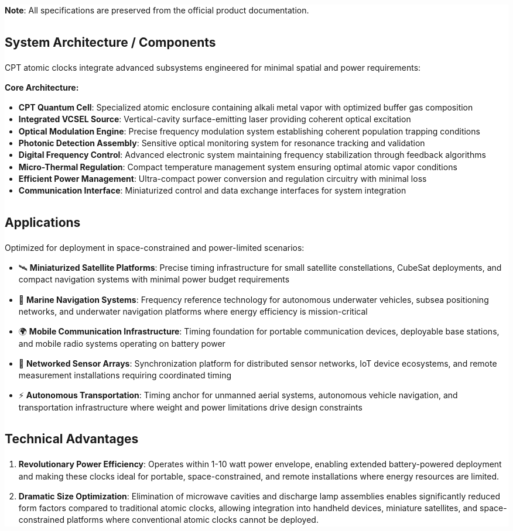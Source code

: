 **Note**: All specifications are preserved from the official product documentation.

## System Architecture / Components

CPT atomic clocks integrate advanced subsystems engineered for minimal spatial and power requirements:

**Core Architecture:**
- **CPT Quantum Cell**: Specialized atomic enclosure containing alkali metal vapor with optimized buffer gas composition
- **Integrated VCSEL Source**: Vertical-cavity surface-emitting laser providing coherent optical excitation
- **Optical Modulation Engine**: Precise frequency modulation system establishing coherent population trapping conditions
- **Photonic Detection Assembly**: Sensitive optical monitoring system for resonance tracking and validation
- **Digital Frequency Control**: Advanced electronic system maintaining frequency stabilization through feedback algorithms
- **Micro-Thermal Regulation**: Compact temperature management system ensuring optimal atomic vapor conditions
- **Efficient Power Management**: Ultra-compact power conversion and regulation circuitry with minimal loss
- **Communication Interface**: Miniaturized control and data exchange interfaces for system integration

## Applications

Optimized for deployment in space-constrained and power-limited scenarios:

- 🛰️ **Miniaturized Satellite Platforms**: Precise timing infrastructure for small satellite constellations, CubeSat deployments, and compact navigation systems with minimal power budget requirements

- 📡 **Marine Navigation Systems**: Frequency reference technology for autonomous underwater vehicles, subsea positioning networks, and underwater navigation platforms where energy efficiency is mission-critical

- 🌍 **Mobile Communication Infrastructure**: Timing foundation for portable communication devices, deployable base stations, and mobile radio systems operating on battery power

- 🔬 **Networked Sensor Arrays**: Synchronization platform for distributed sensor networks, IoT device ecosystems, and remote measurement installations requiring coordinated timing

- ⚡ **Autonomous Transportation**: Timing anchor for unmanned aerial systems, autonomous vehicle navigation, and transportation infrastructure where weight and power limitations drive design constraints

## Technical Advantages

1. **Revolutionary Power Efficiency**: Operates within 1-10 watt power envelope, enabling extended battery-powered deployment and making these clocks ideal for portable, space-constrained, and remote installations where energy resources are limited.

2. **Dramatic Size Optimization**: Elimination of microwave cavities and discharge lamp assemblies enables significantly reduced form factors compared to traditional atomic clocks, allowing integration into handheld devices, miniature satellites, and space-constrained platforms where conventional atomic clocks cannot be deployed.
